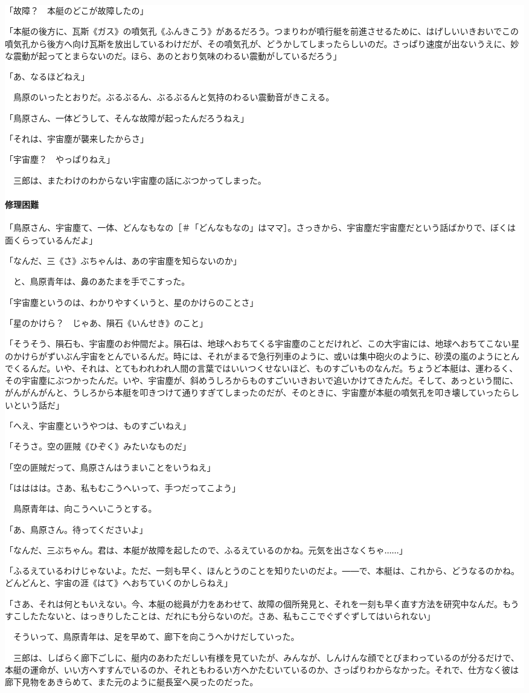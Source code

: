 「故障？　本艇のどこが故障したの」

「本艇の後方に、瓦斯《ガス》の噴気孔《ふんきこう》があるだろう。つまりわが噴行艇を前進させるために、はげしいいきおいでこの噴気孔から後方へ向け瓦斯を放出しているわけだが、その噴気孔が、どうかしてしまったらしいのだ。さっぱり速度が出ないうえに、妙な震動が起ってとまらないのだ。ほら、あのとおり気味のわるい震動がしているだろう」

「あ、なるほどねえ」

　鳥原のいったとおりだ。ぶるぶるん、ぶるぶるんと気持のわるい震動音がきこえる。

「鳥原さん、一体どうして、そんな故障が起ったんだろうねえ」

「それは、宇宙塵が襲来したからさ」

「宇宙塵？　やっぱりねえ」

　三郎は、またわけのわからない宇宙塵の話にぶつかってしまった。





#### 修理困難






「鳥原さん、宇宙塵て、一体、どんなもなの［＃「どんなもなの」はママ］。さっきから、宇宙塵だ宇宙塵だという話ばかりで、ぼくは面くらっているんだよ」

「なんだ、三《さ》ぶちゃんは、あの宇宙塵を知らないのか」

　と、鳥原青年は、鼻のあたまを手でこすった。

「宇宙塵というのは、わかりやすくいうと、星のかけらのことさ」

「星のかけら？　じゃあ、隕石《いんせき》のこと」

「そうそう、隕石も、宇宙塵のお仲間だよ。隕石は、地球へおちてくる宇宙塵のことだけれど、この大宇宙には、地球へおちてこない星のかけらがずいぶん宇宙をとんでいるんだ。時には、それがまるで急行列車のように、或いは集中砲火のように、砂漠の嵐のようにとんでくるんだ。いや、それは、とてもわれわれ人間の言葉ではいいつくせないほど、ものすごいものなんだ。ちょうど本艇は、運わるく、その宇宙塵にぶつかったんだ。いや、宇宙塵が、斜めうしろからものすごいいきおいで追いかけてきたんだ。そして、あっという間に、がんがんがんと、うしろから本艇を叩きつけて通りすぎてしまったのだが、そのときに、宇宙塵が本艇の噴気孔を叩き壊していったらしいという話だ」

「へえ、宇宙塵というやつは、ものすごいねえ」

「そうさ。空の匪賊《ひぞく》みたいなものだ」

「空の匪賊だって、鳥原さんはうまいことをいうねえ」

「はははは。さあ、私もむこうへいって、手つだってこよう」

　鳥原青年は、向こうへいこうとする。

「あ、鳥原さん。待ってくださいよ」

「なんだ、三ぶちゃん。君は、本艇が故障を起したので、ふるえているのかね。元気を出さなくちゃ……」

「ふるえているわけじゃないよ。ただ、一刻も早く、ほんとうのことを知りたいのだよ。――で、本艇は、これから、どうなるのかね。どんどんと、宇宙の涯《はて》へおちていくのかしらねえ」

「さあ、それは何ともいえない。今、本艇の総員が力をあわせて、故障の個所発見と、それを一刻も早く直す方法を研究中なんだ。もうすこしたたないと、はっきりしたことは、だれにも分らないのだ。さあ、私もここでぐずぐずしてはいられない」

　そういって、鳥原青年は、足を早めて、廊下を向こうへかけだしていった。

　三郎は、しばらく廊下ごしに、艇内のあわただしい有様を見ていたが、みんなが、しんけんな顔でとびまわっているのが分るだけで、本艇の運命が、いい方へすすんでいるのか、それともわるい方へかたむいているのか、さっぱりわからなかった。それで、仕方なく彼は廊下見物をあきらめて、また元のように艇長室へ戻ったのだった。

